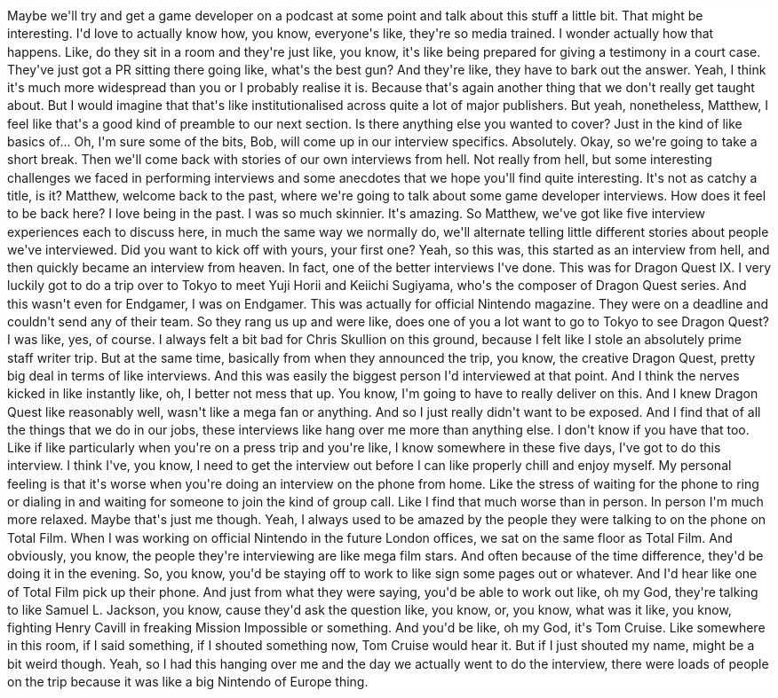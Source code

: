 Maybe we'll try and get a game developer on a podcast at some point and talk about this stuff a little bit. That might be interesting.
I'd love to actually know how, you know, everyone's like, they're so media trained. I wonder actually how that happens. Like, do they sit in a room and they're just like, you know, it's like being prepared for giving a testimony in a court case.
They've just got a PR sitting there going like, what's the best gun? And they're like, they have to bark out the answer.
Yeah, I think it's much more widespread than you or I probably realise it is. Because that's again another thing that we don't really get taught about. But I would imagine that that's like institutionalised across quite a lot of major publishers.
But yeah, nonetheless, Matthew, I feel like that's a good kind of preamble to our next section. Is there anything else you wanted to cover? Just in the kind of like basics of...
Oh, I'm sure some of the bits, Bob, will come up in our interview specifics.
Absolutely. Okay, so we're going to take a short break. Then we'll come back with stories of our own interviews from hell.
Not really from hell, but some interesting challenges we faced in performing interviews and some anecdotes that we hope you'll find quite interesting.
It's not as catchy a title, is it?
Matthew, welcome back to the past, where we're going to talk about some game developer interviews. How does it feel to be back here?
I love being in the past. I was so much skinnier. It's amazing.
So Matthew, we've got like five interview experiences each to discuss here, in much the same way we normally do, we'll alternate telling little different stories about people we've interviewed. Did you want to kick off with yours, your first one?
Yeah, so this was, this started as an interview from hell, and then quickly became an interview from heaven. In fact, one of the better interviews I've done. This was for Dragon Quest IX.
I very luckily got to do a trip over to Tokyo to meet Yuji Horii and Keiichi Sugiyama, who's the composer of Dragon Quest series. And this wasn't even for Endgamer, I was on Endgamer. This was actually for official Nintendo magazine.
They were on a deadline and couldn't send any of their team. So they rang us up and were like, does one of you a lot want to go to Tokyo to see Dragon Quest? I was like, yes, of course.
I always felt a bit bad for Chris Skullion on this ground, because I felt like I stole an absolutely prime staff writer trip. But at the same time, basically from when they announced the trip, you know, the creative Dragon Quest, pretty big deal in terms of like interviews. And this was easily the biggest person I'd interviewed at that point.
And I think the nerves kicked in like instantly like, oh, I better not mess that up. You know, I'm going to have to really deliver on this. And I knew Dragon Quest like reasonably well, wasn't like a mega fan or anything.
And so I just really didn't want to be exposed. And I find that of all the things that we do in our jobs, these interviews like hang over me more than anything else. I don't know if you have that too.
Like if like particularly when you're on a press trip and you're like, I know somewhere in these five days, I've got to do this interview. I think I've, you know, I need to get the interview out before I can like properly chill and enjoy myself.
My personal feeling is that it's worse when you're doing an interview on the phone from home. Like the stress of waiting for the phone to ring or dialing in and waiting for someone to join the kind of group call. Like I find that much worse than in person.
In person I'm much more relaxed. Maybe that's just me though.
Yeah, I always used to be amazed by the people they were talking to on the phone on Total Film. When I was working on official Nintendo in the future London offices, we sat on the same floor as Total Film. And obviously, you know, the people they're interviewing are like mega film stars.
And often because of the time difference, they'd be doing it in the evening. So, you know, you'd be staying off to work to like sign some pages out or whatever. And I'd hear like one of Total Film pick up their phone.
And just from what they were saying, you'd be able to work out like, oh my God, they're talking to like Samuel L. Jackson, you know, cause they'd ask the question like, you know, or, you know, what was it like, you know, fighting Henry Cavill in freaking Mission Impossible or something. And you'd be like, oh my God, it's Tom Cruise.
Like somewhere in this room, if I said something, if I shouted something now, Tom Cruise would hear it. But if I just shouted my name, might be a bit weird though. Yeah, so I had this hanging over me and the day we actually went to do the interview, there were loads of people on the trip because it was like a big Nintendo of Europe thing.